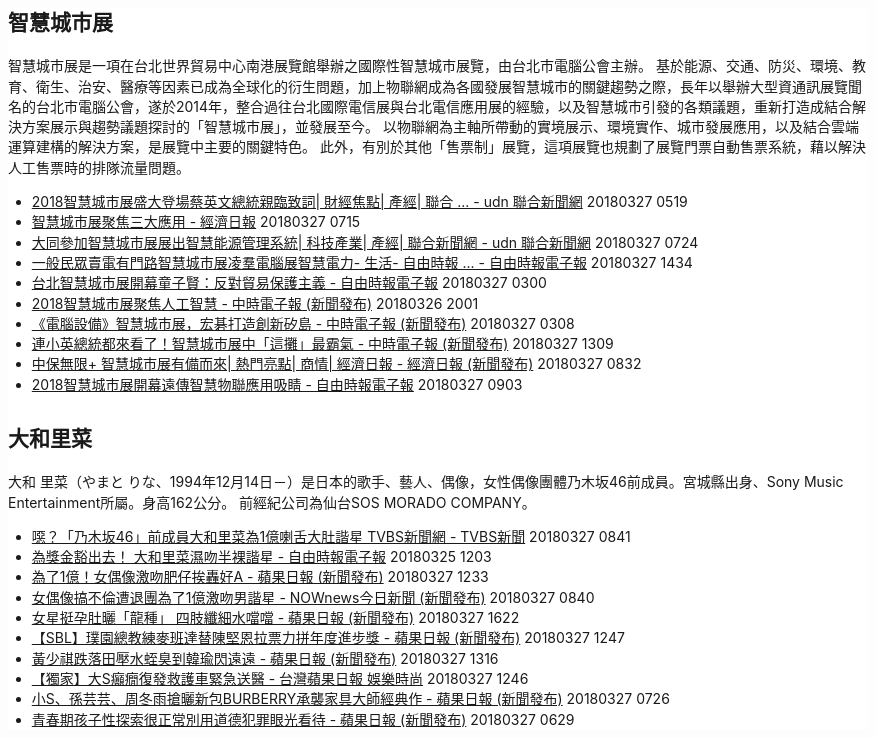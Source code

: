 
## 智慧城市展

智慧城市展是一項在台北世界貿易中心南港展覽館舉辦之國際性智慧城市展覽，由台北市電腦公會主辦。
基於能源、交通、防災、環境、教育、衛生、治安、醫療等因素已成為全球化的衍生問題，加上物聯網成為各國發展智慧城市的關鍵趨勢之際，長年以舉辦大型資通訊展覽聞名的台北市電腦公會，遂於2014年，整合過往台北國際電信展與台北電信應用展的經驗，以及智慧城市引發的各類議題，重新打造成結合解決方案展示與趨勢議題探討的「智慧城市展」，並發展至今。
以物聯網為主軸所帶動的實境展示、環境實作、城市發展應用，以及結合雲端運算建構的解決方案，是展覽中主要的關鍵特色。
此外，有別於其他「售票制」展覽，這項展覽也規劃了展覽門票自動售票系統，藉以解決人工售票時的排隊流量問題。
- [2018智慧城市展盛大登場蔡英文總統親臨致詞| 財經焦點| 產經| 聯合 ... - udn 聯合新聞網](https://udn.com/news/story/7238/3053984 "2018智慧城市展盛大登場蔡英文總統親臨致詞| 財經焦點| 產經| 聯合 ... - udn 聯合新聞網") 20180327 0519
- [智慧城市展聚焦三大應用 - 經濟日報](https://money.udn.com/money/story/5612/3054185 "智慧城市展聚焦三大應用 - 經濟日報") 20180327 0715
- [大同參加智慧城市展展出智慧能源管理系統| 科技產業| 產經| 聯合新聞網 - udn 聯合新聞網](https://udn.com/news/story/7240/3054470 "大同參加智慧城市展展出智慧能源管理系統| 科技產業| 產經| 聯合新聞網 - udn 聯合新聞網") 20180327 0724
- [一般民眾賣電有門路智慧城市展凌羣電腦展智慧電力- 生活- 自由時報 ... - 自由時報電子報](http://news.ltn.com.tw/news/life/breakingnews/2378367 "一般民眾賣電有門路智慧城市展凌羣電腦展智慧電力- 生活- 自由時報 ... - 自由時報電子報") 20180327 1434
- [台北智慧城市展開幕童子賢：反對貿易保護主義 - 自由時報電子報](http://news.ltn.com.tw/news/business/breakingnews/2377683 "台北智慧城市展開幕童子賢：反對貿易保護主義 - 自由時報電子報") 20180327 0300
- [2018智慧城市展聚焦人工智慧 - 中時電子報 (新聞發布)](http://www.chinatimes.com/newspapers/20180327000334-260210 "2018智慧城市展聚焦人工智慧 - 中時電子報 (新聞發布)") 20180326 2001
- [《電腦設備》智慧城市展，宏碁打造創新矽島 - 中時電子報 (新聞發布)](http://www.chinatimes.com/realtimenews/20180327001880-260410 "《電腦設備》智慧城市展，宏碁打造創新矽島 - 中時電子報 (新聞發布)") 20180327 0308
- [連小英總統都來看了！智慧城市展中「這攤」最霸氣 - 中時電子報 (新聞發布)](http://www.chinatimes.com/realtimenews/20180327004370-260410 "連小英總統都來看了！智慧城市展中「這攤」最霸氣 - 中時電子報 (新聞發布)") 20180327 1309
- [中保無限+ 智慧城市展有備而來| 熱門亮點| 商情| 經濟日報 - 經濟日報 (新聞發布)](https://money.udn.com/money/story/5635/3054643 "中保無限+ 智慧城市展有備而來| 熱門亮點| 商情| 經濟日報 - 經濟日報 (新聞發布)") 20180327 0832
- [2018智慧城市展開幕遠傳智慧物聯應用吸睛 - 自由時報電子報](http://market.ltn.com.tw/article/3735 "2018智慧城市展開幕遠傳智慧物聯應用吸睛 - 自由時報電子報") 20180327 0903

## 大和里菜

大和 里菜（やまと りな、1994年12月14日－）是日本的歌手、藝人、偶像，女性偶像團體乃木坂46前成員。宮城縣出身、Sony Music Entertainment所屬。身高162公分。
前經紀公司為仙台SOS MORADO COMPANY。
- [噁？「乃木坂46」前成員大和里菜為1億喇舌大肚諧星  TVBS新聞網 - TVBS新聞](https://news.tvbs.com.tw/entertainment/891022 "噁？「乃木坂46」前成員大和里菜為1億喇舌大肚諧星  TVBS新聞網 - TVBS新聞") 20180327 0841
- [為獎金豁出去！ 大和里菜濕吻半裸諧星 - 自由時報電子報](http://ent.ltn.com.tw/news/breakingnews/2376351 "為獎金豁出去！ 大和里菜濕吻半裸諧星 - 自由時報電子報") 20180325 1203
- [為了1億！女偶像激吻肥仔挨轟好A - 蘋果日報 (新聞發布)](https://tw.appledaily.com/new/realtime/20180327/1322839/ "為了1億！女偶像激吻肥仔挨轟好A - 蘋果日報 (新聞發布)") 20180327 1233
- [女偶像搞不倫遭退團為了1億激吻男諧星 - NOWnews今日新聞 (新聞發布)](https://m.nownews.com/news/2724900?from=mentertainmentlist "女偶像搞不倫遭退團為了1億激吻男諧星 - NOWnews今日新聞 (新聞發布)") 20180327 0840
- [女星挺孕肚曬「龍種」 四肢纖細水噹噹 - 蘋果日報 (新聞發布)](https://tw.entertainment.appledaily.com/realtime/20180327/1323318/ "女星挺孕肚曬「龍種」 四肢纖細水噹噹 - 蘋果日報 (新聞發布)") 20180327 1622
- [【SBL】璞園總教練麥班達替陳堅恩拉票力拼年度進步獎 - 蘋果日報 (新聞發布)](https://tw.appledaily.com/new/realtime/20180327/1323422 "【SBL】璞園總教練麥班達替陳堅恩拉票力拼年度進步獎 - 蘋果日報 (新聞發布)") 20180327 1247
- [黃少祺跌落田壓水蛭臭到韓瑜閃遠遠 - 蘋果日報 (新聞發布)](https://tw.entertainment.appledaily.com/realtime/20180327/1323250 "黃少祺跌落田壓水蛭臭到韓瑜閃遠遠 - 蘋果日報 (新聞發布)") 20180327 1316
- [【獨家】大S癲癇復發救護車緊急送醫 - 台灣蘋果日報 娛樂時尚](https://tw.entertainment.appledaily.com/realtime/20180327/1323398/ "【獨家】大S癲癇復發救護車緊急送醫 - 台灣蘋果日報 娛樂時尚") 20180327 1246
- [小S、孫芸芸、周冬雨搶曬新包BURBERRY承襲家具大師經典作 - 蘋果日報 (新聞發布)](https://tw.entertainment.appledaily.com/realtime/20180327/1322612 "小S、孫芸芸、周冬雨搶曬新包BURBERRY承襲家具大師經典作 - 蘋果日報 (新聞發布)") 20180327 0726
- [青春期孩子性探索很正常別用道德犯罪眼光看待 - 蘋果日報 (新聞發布)](https://tw.appledaily.com/new/realtime/20180327/1323047 "青春期孩子性探索很正常別用道德犯罪眼光看待 - 蘋果日報 (新聞發布)") 20180327 0629

